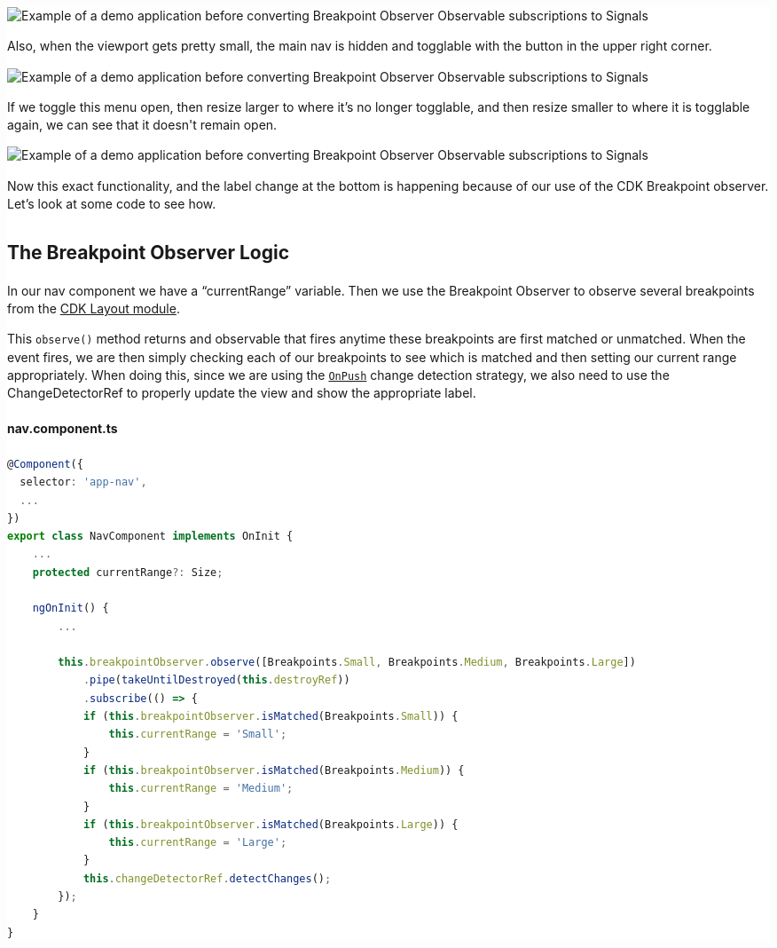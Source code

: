 <div>
<img src="{{ '/assets/img/content/uploads/2024/04-07/demo-preview-1.gif' | relative_url }}" alt="Example of a demo application before converting Breakpoint Observer Observable subscriptions to Signals" width="1280" height="720" style="width: 100%; height: auto;">
</div>

Also, when the viewport gets pretty small, the main nav is hidden and togglable with the button in the upper right corner.

<div>
<img src="{{ '/assets/img/content/uploads/2024/04-07/demo-preview-2.gif' | relative_url }}" alt="Example of a demo application before converting Breakpoint Observer Observable subscriptions to Signals" width="1280" height="720" style="width: 100%; height: auto;">
</div>

If we toggle this menu open, then resize larger to where it’s no longer togglable, and then resize smaller to where it is togglable again, we can see that it doesn't remain open.

<div>
<img src="{{ '/assets/img/content/uploads/2024/04-07/demo-preview-3.gif' | relative_url }}" alt="Example of a demo application before converting Breakpoint Observer Observable subscriptions to Signals" width="1280" height="720" style="width: 100%; height: auto;">
</div>

Now this exact functionality, and the label change at the bottom is happening because of our use of the CDK Breakpoint observer. Let’s look at some code to see how.

## The Breakpoint Observer Logic

In our nav component we have a “currentRange” variable. Then we use the Breakpoint Observer to observe several breakpoints from the [CDK Layout module](https://material.angular.io/cdk/layout/api#Breakpoints).

This `observe()` method returns and observable that fires anytime these breakpoints are first matched or unmatched. When the event fires, we are then simply checking each of our breakpoints to see which is matched and then setting our current range appropriately. When doing this, since we are using the [`OnPush`](https://angular.io/guide/change-detection-skipping-subtrees#using-onpush) change detection strategy, we also need to use the ChangeDetectorRef to properly update the view and show the appropriate label.

#### nav.component.ts
```typescript
@Component({
  selector: 'app-nav',
  ...
})
export class NavComponent implements OnInit {
    ...
    protected currentRange?: Size;

    ngOnInit() {
        ...

        this.breakpointObserver.observe([Breakpoints.Small, Breakpoints.Medium, Breakpoints.Large])
            .pipe(takeUntilDestroyed(this.destroyRef))
            .subscribe(() => {
            if (this.breakpointObserver.isMatched(Breakpoints.Small)) {
                this.currentRange = 'Small';
            }
            if (this.breakpointObserver.isMatched(Breakpoints.Medium)) {
                this.currentRange = 'Medium';
            }
            if (this.breakpointObserver.isMatched(Breakpoints.Large)) {
                this.currentRange = 'Large';
            }
            this.changeDetectorRef.detectChanges();
        });
    }
}
```
